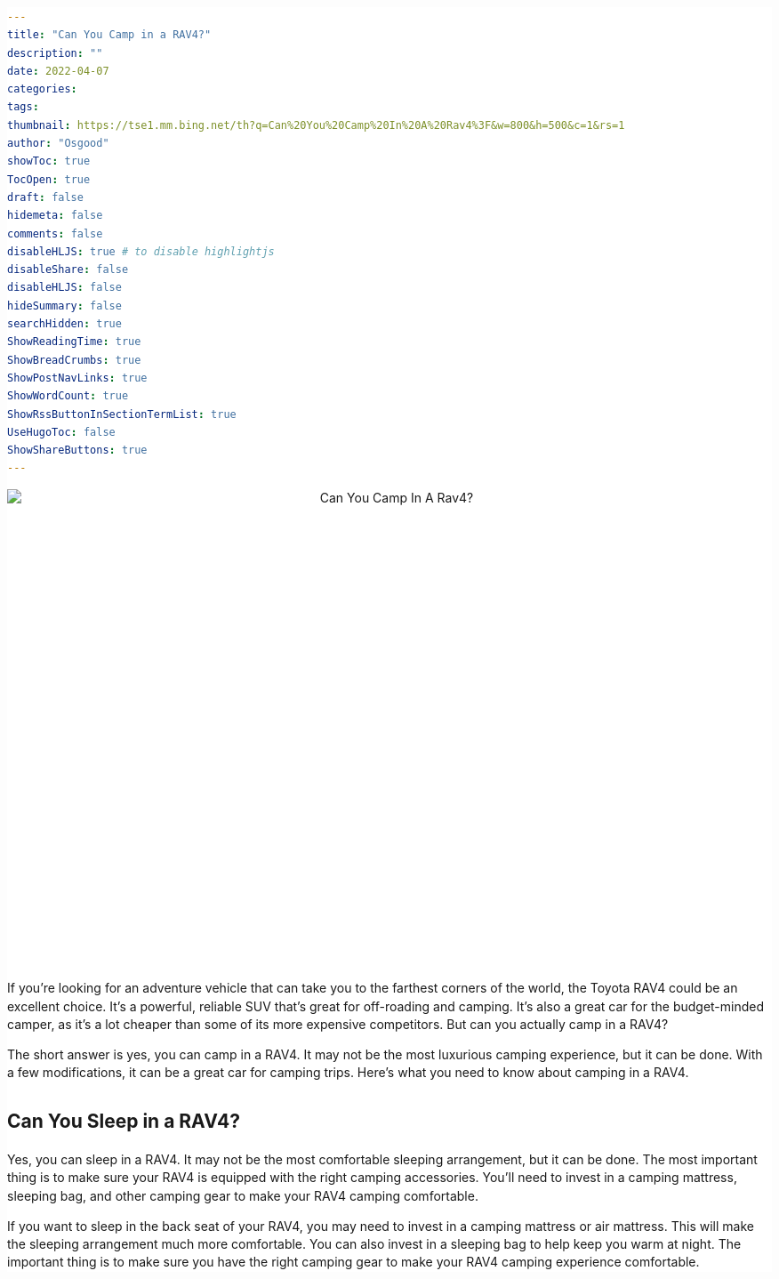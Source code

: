 ```yaml
---
title: "Can You Camp in a RAV4?"
description: ""
date: 2022-04-07
categories: 
tags: 
thumbnail: https://tse1.mm.bing.net/th?q=Can%20You%20Camp%20In%20A%20Rav4%3F&w=800&h=500&c=1&rs=1
author: "Osgood"
showToc: true
TocOpen: true
draft: false
hidemeta: false
comments: false
disableHLJS: true # to disable highlightjs
disableShare: false
disableHLJS: false
hideSummary: false
searchHidden: true
ShowReadingTime: true
ShowBreadCrumbs: true
ShowPostNavLinks: true
ShowWordCount: true
ShowRssButtonInSectionTermList: true
UseHugoToc: false
ShowShareButtons: true
---
```


<center>
	<img src="https://tse1.mm.bing.net/th?q=Can%20You%20Camp%20In%20A%20Rav4%3F&w=800&h=500&c=1&rs=1" alt="Can You Camp In A Rav4?" width="800" height="500" style="display: block; width: 100%; height: auto">
</center>

<p>If you’re looking for an adventure vehicle that can take you to the farthest corners of the world, the Toyota RAV4 could be an excellent choice. It’s a powerful, reliable SUV that’s great for off-roading and camping. It’s also a great car for the budget-minded camper, as it’s a lot cheaper than some of its more expensive competitors. But can you actually camp in a RAV4?</p>

<p>The short answer is yes, you can camp in a RAV4. It may not be the most luxurious camping experience, but it can be done. With a few modifications, it can be a great car for camping trips. Here’s what you need to know about camping in a RAV4.</p>

<h2>Can You Sleep in a RAV4?</h2>

<p>Yes, you can sleep in a RAV4. It may not be the most comfortable sleeping arrangement, but it can be done. The most important thing is to make sure your RAV4 is equipped with the right camping accessories. You’ll need to invest in a camping mattress, sleeping bag, and other camping gear to make your RAV4 camping comfortable.</p>

<p>If you want to sleep in the back seat of your RAV4, you may need to invest in a camping mattress or air mattress. This will make the sleeping arrangement much more comfortable. You can also invest in a sleeping bag to help keep you warm at night. The important thing is to make sure you have the right camping gear to make your RAV4 camping experience comfortable.</p>
